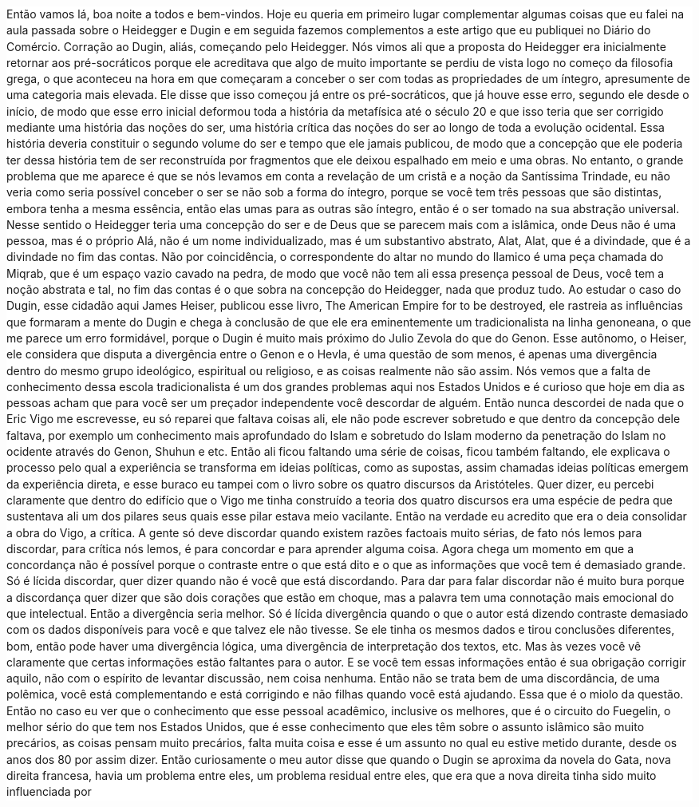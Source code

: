  Então vamos lá, boa noite a todos e bem-vindos. Hoje eu queria em primeiro lugar complementar algumas coisas que eu falei na aula passada sobre o Heidegger e Dugin e em seguida fazemos complementos a este artigo que eu publiquei no Diário do Comércio. Corração ao Dugin, aliás, começando pelo Heidegger. Nós vimos ali que a proposta do Heidegger era inicialmente retornar aos pré-socráticos porque ele acreditava que algo de muito importante se perdiu de vista logo no começo da filosofia grega, o que aconteceu na hora em que começaram a conceber o ser com todas as propriedades de um íntegro, apresumente de uma categoria mais elevada. Ele disse que isso começou já entre os pré-socráticos, que já houve esse erro, segundo ele desde o início, de modo que esse erro inicial deformou toda a história da metafísica até o século 20 e que isso teria que ser corrigido mediante uma história das noções do ser, uma história crítica das noções do ser ao longo de toda a evolução ocidental. Essa história deveria constituir o segundo volume do ser e tempo que ele jamais publicou, de modo que a concepção que ele poderia ter dessa história tem de ser reconstruída por fragmentos que ele deixou espalhado em meio e uma obras. No entanto, o grande problema que me aparece é que se nós levamos em conta a revelação de um cristã e a noção da Santíssima Trindade, eu não veria como seria possível conceber o ser se não sob a forma do íntegro, porque se você tem três pessoas que são distintas, embora tenha a mesma essência, então elas umas para as outras são íntegro, então é o ser tomado na sua abstração universal. Nesse sentido o Heidegger teria uma concepção do ser e de Deus que se parecem mais com a islâmica, onde Deus não é uma pessoa, mas é o próprio Alá, não é um nome individualizado, mas é um substantivo abstrato, Alat, Alat, que é a divindade, que é a divindade no fim das contas. Não por coincidência, o correspondente do altar no mundo do Ilamico é uma peça chamada do Miqrab, que é um espaço vazio cavado na pedra, de modo que você não tem ali essa presença pessoal de Deus, você tem a noção abstrata e tal, no fim das contas é o que sobra na concepção do Heidegger, nada que produz tudo. Ao estudar o caso do Dugin, esse cidadão aqui James Heiser, publicou esse livro, The American Empire for to be destroyed, ele rastreia as influências que formaram a mente do Dugin e chega à conclusão de que ele era eminentemente um tradicionalista na linha genoneana, o que me parece um erro formidável, porque o Dugin é muito mais próximo do Julio Zevola do que do Genon. Esse autônomo, o Heiser, ele considera que disputa a divergência entre o Genon e o Hevla, é uma questão de som menos, é apenas uma divergência dentro do mesmo grupo ideológico, espiritual ou religioso, e as coisas realmente não são assim. Nós vemos que a falta de conhecimento dessa escola tradicionalista é um dos grandes problemas aqui nos Estados Unidos e é curioso que hoje em dia as pessoas acham que para você ser um preçador independente você descordar de alguém. Então nunca descordei de nada que o Eric Vigo me escrevesse, eu só reparei que faltava coisas ali, ele não pode escrever sobretudo e que dentro da concepção dele faltava, por exemplo um conhecimento mais aprofundado do Islam e sobretudo do Islam moderno da penetração do Islam no ocidente através do Genon, Shuhun e etc. Então ali ficou faltando uma série de coisas, ficou também faltando, ele explicava o processo pelo qual a experiência se transforma em ideias políticas, como as supostas, assim chamadas ideias políticas emergem da experiência direta, e esse buraco eu tampei com o livro sobre os quatro discursos da Aristóteles. Quer dizer, eu percebi claramente que dentro do edifício que o Vigo me tinha construído a teoria dos quatro discursos era uma espécie de pedra que sustentava ali um dos pilares seus quais esse pilar estava meio vacilante. Então na verdade eu acredito que era o deia consolidar a obra do Vigo, a crítica. A gente só deve discordar quando existem razões factoais muito sérias, de fato nós lemos para discordar, para crítica nós lemos, é para concordar e para aprender alguma coisa. Agora chega um momento em que a concordança não é possível porque o contraste entre o que está dito e o que as informações que você tem é demasiado grande. Só é lícida discordar, quer dizer quando não é você que está discordando. Para dar para falar discordar não é muito bura porque a discordança quer dizer que são dois corações que estão em choque, mas a palavra tem uma connotação mais emocional do que intelectual. Então a divergência seria melhor. Só é lícida divergência quando o que o autor está dizendo contraste demasiado com os dados disponíveis para você e que talvez ele não tivesse. Se ele tinha os mesmos dados e tirou conclusões diferentes, bom, então pode haver uma divergência lógica, uma divergência de interpretação dos textos, etc. Mas às vezes você vê claramente que certas informações estão faltantes para o autor. E se você tem essas informações então é sua obrigação corrigir aquilo, não com o espírito de levantar discussão, nem coisa nenhuma. Então não se trata bem de uma discordância, de uma polêmica, você está complementando e está corrigindo e não filhas quando você está ajudando. Essa que é o miolo da questão. Então no caso eu ver que o conhecimento que esse pessoal acadêmico, inclusive os melhores, que é o circuito do Fuegelin, o melhor sério do que tem nos Estados Unidos, que é esse conhecimento que eles têm sobre o assunto islâmico são muito precários, as coisas pensam muito precários, falta muita coisa e esse é um assunto no qual eu estive metido durante, desde os anos dos 80 por assim dizer. Então curiosamente o meu autor disse que quando o Dugin se aproxima da novela do Gata, nova direita francesa, havia um problema entre eles, um problema residual entre eles, que era que a nova direita tinha sido muito influenciada por